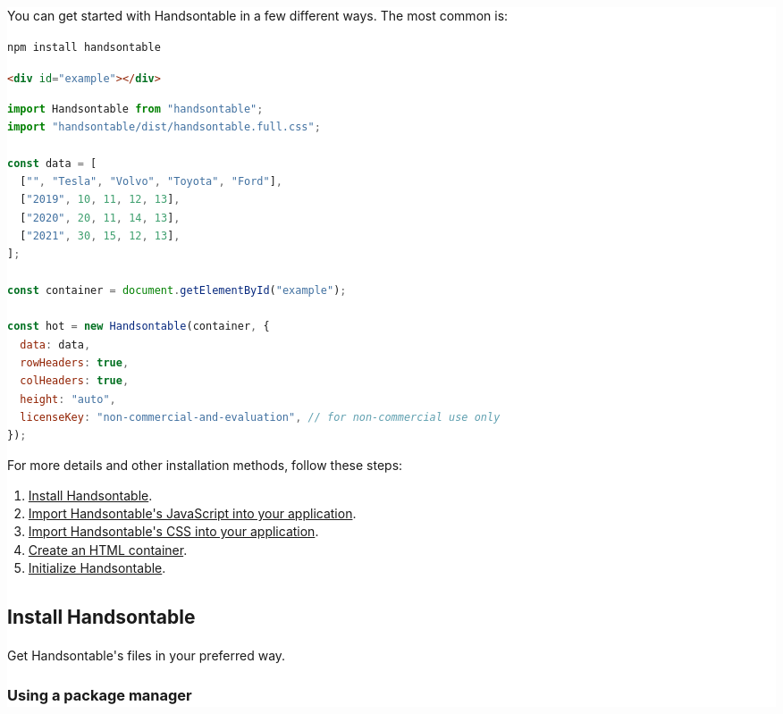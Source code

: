 You can get started with Handsontable in a few different ways. The most common is:

<code-group>
  <code-block title="npm">

  ```bash
  npm install handsontable
  ```

  </code-block>
  <code-block title="Your HTML">

  ```html
  <div id="example"></div>
  ```

  </code-block>
  <code-block title="Your application">

  ```js
  import Handsontable from "handsontable";
  import "handsontable/dist/handsontable.full.css";

  const data = [
    ["", "Tesla", "Volvo", "Toyota", "Ford"],
    ["2019", 10, 11, 12, 13],
    ["2020", 20, 11, 14, 13],
    ["2021", 30, 15, 12, 13],
  ];

  const container = document.getElementById("example");

  const hot = new Handsontable(container, {
    data: data,
    rowHeaders: true,
    colHeaders: true,
    height: "auto",
    licenseKey: "non-commercial-and-evaluation", // for non-commercial use only
  });
  ```

  </code-block>
</code-group>

For more details and other installation methods, follow these steps:

1. [Install Handsontable](#install-handsontable).
2. [Import Handsontable's JavaScript into your application](#import-handsontable-s-javascript).
3. [Import Handsontable's CSS into your application](#import-handsontable-s-css).
4. [Create an HTML container](#create-a-container).
5. [Initialize Handsontable](#initialize-handsontable).

## Install Handsontable

Get Handsontable's files in your preferred way.

### Using a package manager
